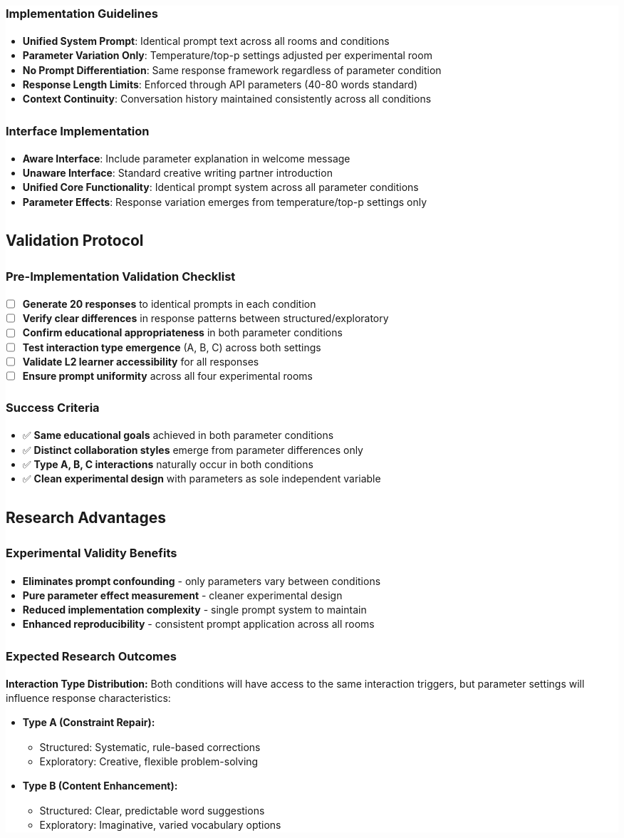 ### Implementation Guidelines
- **Unified System Prompt**: Identical prompt text across all rooms and conditions
- **Parameter Variation Only**: Temperature/top-p settings adjusted per experimental room
- **No Prompt Differentiation**: Same response framework regardless of parameter condition
- **Response Length Limits**: Enforced through API parameters (40-80 words standard)
- **Context Continuity**: Conversation history maintained consistently across all conditions

### Interface Implementation
- **Aware Interface**: Include parameter explanation in welcome message
- **Unaware Interface**: Standard creative writing partner introduction  
- **Unified Core Functionality**: Identical prompt system across all parameter conditions
- **Parameter Effects**: Response variation emerges from temperature/top-p settings only

## Validation Protocol

### Pre-Implementation Validation Checklist
- [ ] **Generate 20 responses** to identical prompts in each condition
- [ ] **Verify clear differences** in response patterns between structured/exploratory
- [ ] **Confirm educational appropriateness** in both parameter conditions
- [ ] **Test interaction type emergence** (A, B, C) across both settings
- [ ] **Validate L2 learner accessibility** for all responses
- [ ] **Ensure prompt uniformity** across all four experimental rooms

### Success Criteria
- ✅ **Same educational goals** achieved in both parameter conditions
- ✅ **Distinct collaboration styles** emerge from parameter differences only
- ✅ **Type A, B, C interactions** naturally occur in both conditions
- ✅ **Clean experimental design** with parameters as sole independent variable

## Research Advantages

### Experimental Validity Benefits
- **Eliminates prompt confounding** - only parameters vary between conditions
- **Pure parameter effect measurement** - cleaner experimental design
- **Reduced implementation complexity** - single prompt system to maintain
- **Enhanced reproducibility** - consistent prompt application across all rooms

### Expected Research Outcomes

**Interaction Type Distribution:**
Both conditions will have access to the same interaction triggers, but parameter settings will influence response characteristics:

- **Type A (Constraint Repair):** 
  - Structured: Systematic, rule-based corrections
  - Exploratory: Creative, flexible problem-solving

- **Type B (Content Enhancement):**
  - Structured: Clear, predictable word suggestions
  - Exploratory: Imaginative, varied vocabulary options
